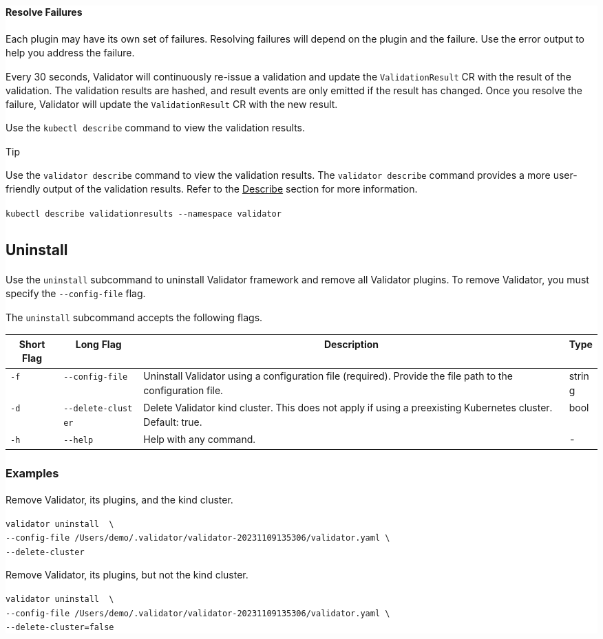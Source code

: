 #### Resolve Failures

Each plugin may have its own set of failures. Resolving failures will depend on the plugin and the failure. Use the
error output to help you address the failure.

Every 30 seconds, Validator will continuously re-issue a validation and update the `ValidationResult` CR with the
result of the validation. The validation results are hashed, and result events are only emitted if the result has
changed. Once you resolve the failure, Validator will update the `ValidationResult` CR with the new result.

Use the `kubectl describe` command to view the validation results.

> [!TIP]
>
> Use the `validator describe` command to view the validation results. The `validator describe` command provides a more
> user-friendly output of the validation results. Refer to the [Describe](#describe) section for more information.

```shell
kubectl describe validationresults --namespace validator
```

## Uninstall

Use the `uninstall` subcommand to uninstall Validator framework and remove all Validator plugins. To remove
Validator, you must specify the `--config-file` flag.

The `uninstall` subcommand accepts the following flags.

| **Short Flag** | **Long Flag**      | **Description**                                                                                              | **Type** |
| -------------- | ------------------ | ------------------------------------------------------------------------------------------------------------ | -------- |
| `-f`           | `--config-file`    | Uninstall Validator using a configuration file (required). Provide the file path to the configuration file.  | string   |
| `-d`           | `--delete-cluster` | Delete Validator kind cluster. This does not apply if using a preexisting Kubernetes cluster. Default: true. | bool     |
| `-h`           | `--help`           | Help with any command.                                                                                       | -        |

### Examples

Remove Validator, its plugins, and the kind cluster.

```shell
validator uninstall  \
--config-file /Users/demo/.validator/validator-20231109135306/validator.yaml \
--delete-cluster
```

Remove Validator, its plugins, but not the kind cluster.

```shell
validator uninstall  \
--config-file /Users/demo/.validator/validator-20231109135306/validator.yaml \
--delete-cluster=false
```
